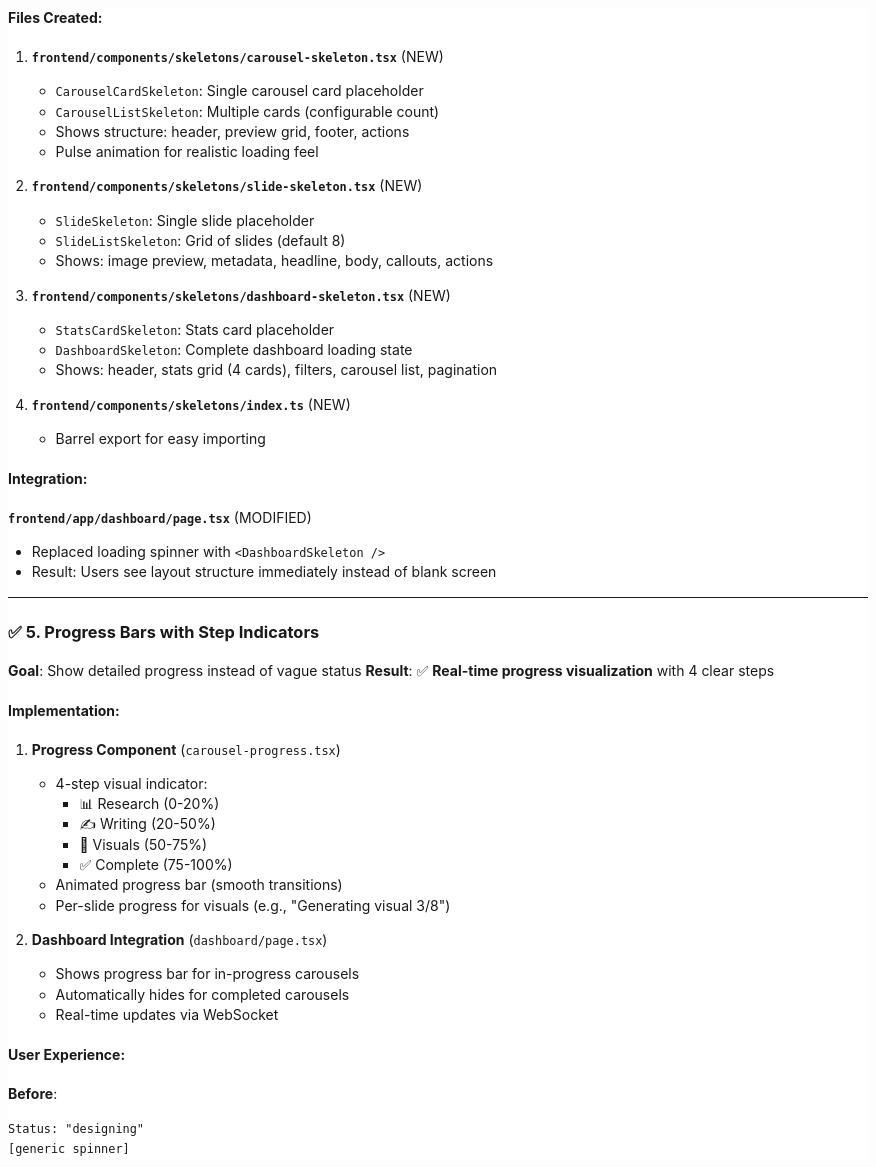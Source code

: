#### Files Created:

1. **`frontend/components/skeletons/carousel-skeleton.tsx`** (NEW)
   - `CarouselCardSkeleton`: Single carousel card placeholder
   - `CarouselListSkeleton`: Multiple cards (configurable count)
   - Shows structure: header, preview grid, footer, actions
   - Pulse animation for realistic loading feel

2. **`frontend/components/skeletons/slide-skeleton.tsx`** (NEW)
   - `SlideSkeleton`: Single slide placeholder
   - `SlideListSkeleton`: Grid of slides (default 8)
   - Shows: image preview, metadata, headline, body, callouts, actions

3. **`frontend/components/skeletons/dashboard-skeleton.tsx`** (NEW)
   - `StatsCardSkeleton`: Stats card placeholder
   - `DashboardSkeleton`: Complete dashboard loading state
   - Shows: header, stats grid (4 cards), filters, carousel list, pagination

4. **`frontend/components/skeletons/index.ts`** (NEW)
   - Barrel export for easy importing

#### Integration:

**`frontend/app/dashboard/page.tsx`** (MODIFIED)
- Replaced loading spinner with `<DashboardSkeleton />`
- Result: Users see layout structure immediately instead of blank screen

---

### ✅ 5. Progress Bars with Step Indicators

**Goal**: Show detailed progress instead of vague status
**Result**: ✅ **Real-time progress visualization** with 4 clear steps

#### Implementation:

1. **Progress Component** (`carousel-progress.tsx`)
   - 4-step visual indicator:
     - 📊 Research (0-20%)
     - ✍️ Writing (20-50%)
     - 🎨 Visuals (50-75%)
     - ✅ Complete (75-100%)
   - Animated progress bar (smooth transitions)
   - Per-slide progress for visuals (e.g., "Generating visual 3/8")

2. **Dashboard Integration** (`dashboard/page.tsx`)
   - Shows progress bar for in-progress carousels
   - Automatically hides for completed carousels
   - Real-time updates via WebSocket

#### User Experience:

**Before**:
```
Status: "designing"
[generic spinner]
```

